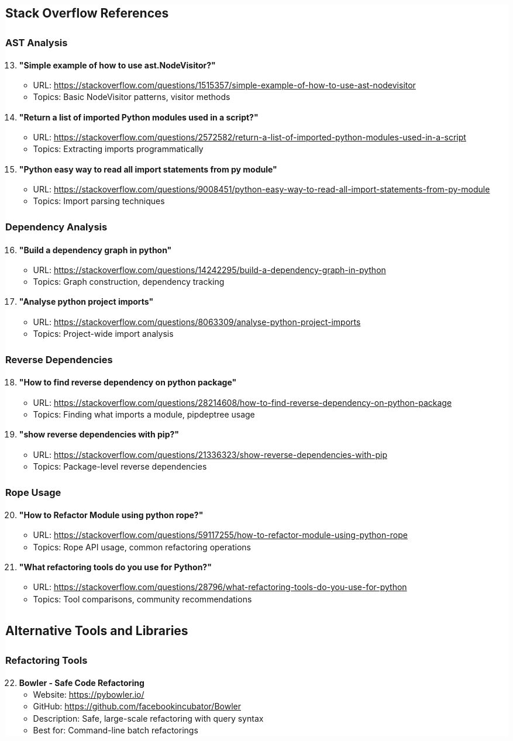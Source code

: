 ## Stack Overflow References

### AST Analysis
13. **"Simple example of how to use ast.NodeVisitor?"**
    - URL: https://stackoverflow.com/questions/1515357/simple-example-of-how-to-use-ast-nodevisitor
    - Topics: Basic NodeVisitor patterns, visitor methods

14. **"Return a list of imported Python modules used in a script?"**
    - URL: https://stackoverflow.com/questions/2572582/return-a-list-of-imported-python-modules-used-in-a-script
    - Topics: Extracting imports programmatically

15. **"Python easy way to read all import statements from py module"**
    - URL: https://stackoverflow.com/questions/9008451/python-easy-way-to-read-all-import-statements-from-py-module
    - Topics: Import parsing techniques

### Dependency Analysis
16. **"Build a dependency graph in python"**
    - URL: https://stackoverflow.com/questions/14242295/build-a-dependency-graph-in-python
    - Topics: Graph construction, dependency tracking

17. **"Analyse python project imports"**
    - URL: https://stackoverflow.com/questions/8063309/analyse-python-project-imports
    - Topics: Project-wide import analysis

### Reverse Dependencies
18. **"How to find reverse dependency on python package"**
    - URL: https://stackoverflow.com/questions/28214608/how-to-find-reverse-dependency-on-python-package
    - Topics: Finding what imports a module, pipdeptree usage

19. **"show reverse dependencies with pip?"**
    - URL: https://stackoverflow.com/questions/21336323/show-reverse-dependencies-with-pip
    - Topics: Package-level reverse dependencies

### Rope Usage
20. **"How to Refactor Module using python rope?"**
    - URL: https://stackoverflow.com/questions/59117255/how-to-refactor-module-using-python-rope
    - Topics: Rope API usage, common refactoring operations

21. **"What refactoring tools do you use for Python?"**
    - URL: https://stackoverflow.com/questions/28796/what-refactoring-tools-do-you-use-for-python
    - Topics: Tool comparisons, community recommendations

## Alternative Tools and Libraries

### Refactoring Tools
22. **Bowler - Safe Code Refactoring**
    - Website: https://pybowler.io/
    - GitHub: https://github.com/facebookincubator/Bowler
    - Description: Safe, large-scale refactoring with query syntax
    - Best for: Command-line batch refactorings
